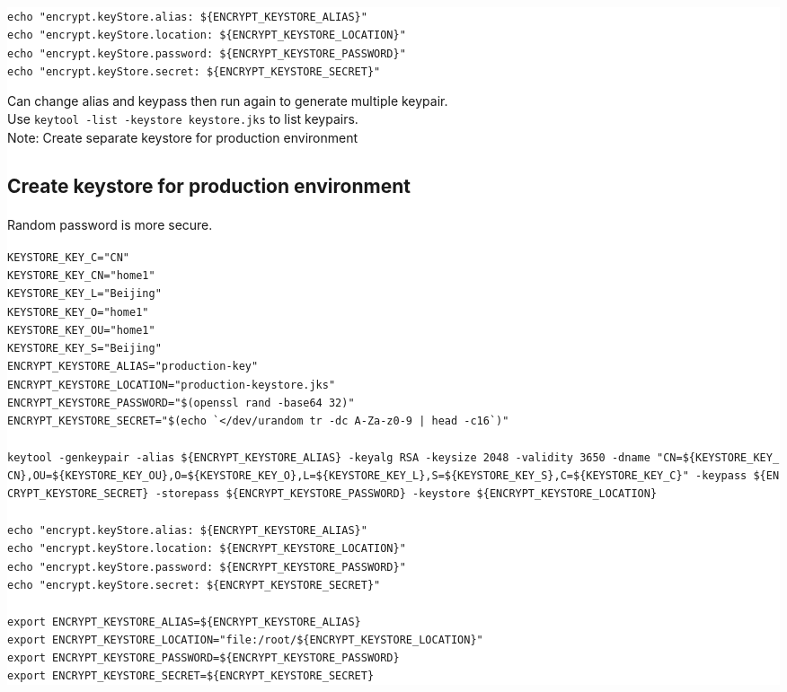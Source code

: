    echo "encrypt.keyStore.alias: ${ENCRYPT_KEYSTORE_ALIAS}"
    echo "encrypt.keyStore.location: ${ENCRYPT_KEYSTORE_LOCATION}"
    echo "encrypt.keyStore.password: ${ENCRYPT_KEYSTORE_PASSWORD}"
    echo "encrypt.keyStore.secret: ${ENCRYPT_KEYSTORE_SECRET}"

  Can change alias and keypass then run again to generate multiple keypair.  
  Use `keytool -list -keystore keystore.jks` to list keypairs.  
  Note: Create separate keystore for production environment

## <a name="CREATE_KEYSTORE">Create keystore for production environment</a>

  Random password is more secure.

    KEYSTORE_KEY_C="CN"
    KEYSTORE_KEY_CN="home1"
    KEYSTORE_KEY_L="Beijing"
    KEYSTORE_KEY_O="home1"
    KEYSTORE_KEY_OU="home1"
    KEYSTORE_KEY_S="Beijing"
    ENCRYPT_KEYSTORE_ALIAS="production-key"
    ENCRYPT_KEYSTORE_LOCATION="production-keystore.jks"
    ENCRYPT_KEYSTORE_PASSWORD="$(openssl rand -base64 32)"
    ENCRYPT_KEYSTORE_SECRET="$(echo `</dev/urandom tr -dc A-Za-z0-9 | head -c16`)"
    
    keytool -genkeypair -alias ${ENCRYPT_KEYSTORE_ALIAS} -keyalg RSA -keysize 2048 -validity 3650 -dname "CN=${KEYSTORE_KEY_CN},OU=${KEYSTORE_KEY_OU},O=${KEYSTORE_KEY_O},L=${KEYSTORE_KEY_L},S=${KEYSTORE_KEY_S},C=${KEYSTORE_KEY_C}" -keypass ${ENCRYPT_KEYSTORE_SECRET} -storepass ${ENCRYPT_KEYSTORE_PASSWORD} -keystore ${ENCRYPT_KEYSTORE_LOCATION}
    
    echo "encrypt.keyStore.alias: ${ENCRYPT_KEYSTORE_ALIAS}"
    echo "encrypt.keyStore.location: ${ENCRYPT_KEYSTORE_LOCATION}"
    echo "encrypt.keyStore.password: ${ENCRYPT_KEYSTORE_PASSWORD}"
    echo "encrypt.keyStore.secret: ${ENCRYPT_KEYSTORE_SECRET}"
    
    export ENCRYPT_KEYSTORE_ALIAS=${ENCRYPT_KEYSTORE_ALIAS}
    export ENCRYPT_KEYSTORE_LOCATION="file:/root/${ENCRYPT_KEYSTORE_LOCATION}"
    export ENCRYPT_KEYSTORE_PASSWORD=${ENCRYPT_KEYSTORE_PASSWORD}
    export ENCRYPT_KEYSTORE_SECRET=${ENCRYPT_KEYSTORE_SECRET}
